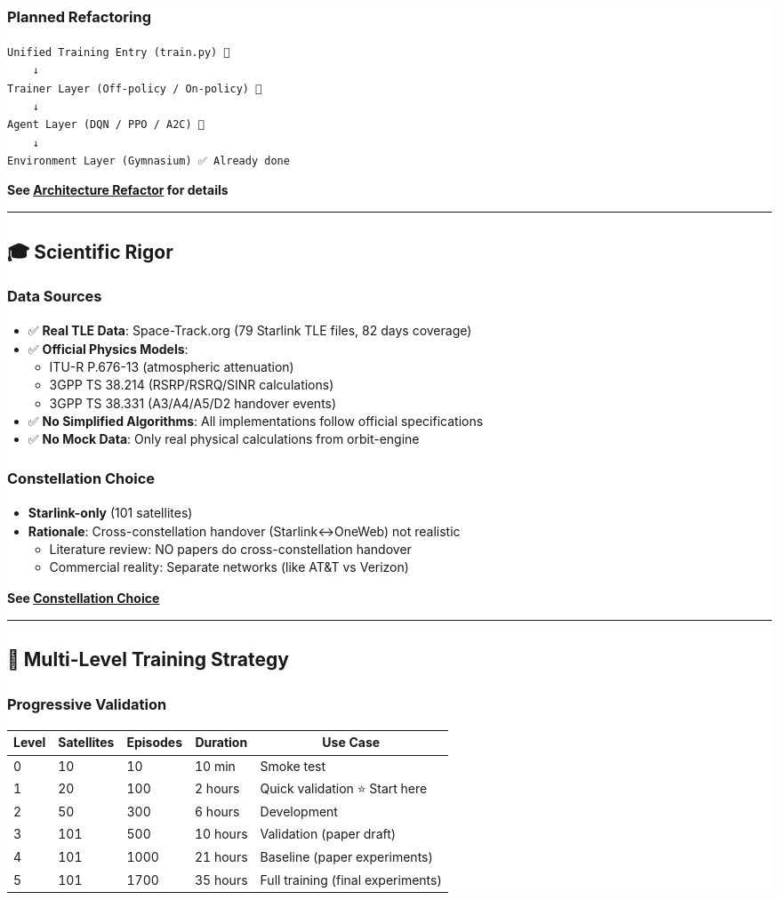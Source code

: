 ### Planned Refactoring

```
Unified Training Entry (train.py) 🚧
    ↓
Trainer Layer (Off-policy / On-policy) 🚧
    ↓
Agent Layer (DQN / PPO / A2C) 🚧
    ↓
Environment Layer (Gymnasium) ✅ Already done
```

**See [Architecture Refactor](docs/architecture/ARCHITECTURE_REFACTOR.md) for details**

---

## 🎓 Scientific Rigor

### Data Sources
- ✅ **Real TLE Data**: Space-Track.org (79 Starlink TLE files, 82 days coverage)
- ✅ **Official Physics Models**:
  - ITU-R P.676-13 (atmospheric attenuation)
  - 3GPP TS 38.214 (RSRP/RSRQ/SINR calculations)
  - 3GPP TS 38.331 (A3/A4/A5/D2 handover events)
- ✅ **No Simplified Algorithms**: All implementations follow official specifications
- ✅ **No Mock Data**: Only real physical calculations from orbit-engine

### Constellation Choice
- **Starlink-only** (101 satellites)
- **Rationale**: Cross-constellation handover (Starlink↔OneWeb) not realistic
  - Literature review: NO papers do cross-constellation handover
  - Commercial reality: Separate networks (like AT&T vs Verizon)

**See [Constellation Choice](docs/architecture/CONSTELLATION_CHOICE.md)**

---

## 🧪 Multi-Level Training Strategy

### Progressive Validation

| Level | Satellites | Episodes | Duration | Use Case |
|-------|-----------|----------|----------|----------|
| 0 | 10 | 10 | 10 min | Smoke test |
| 1 | 20 | 100 | 2 hours | Quick validation ⭐ Start here |
| 2 | 50 | 300 | 6 hours | Development |
| 3 | 101 | 500 | 10 hours | Validation (paper draft) |
| 4 | 101 | 1000 | 21 hours | Baseline (paper experiments) |
| 5 | 101 | 1700 | 35 hours | Full training (final experiments) |
